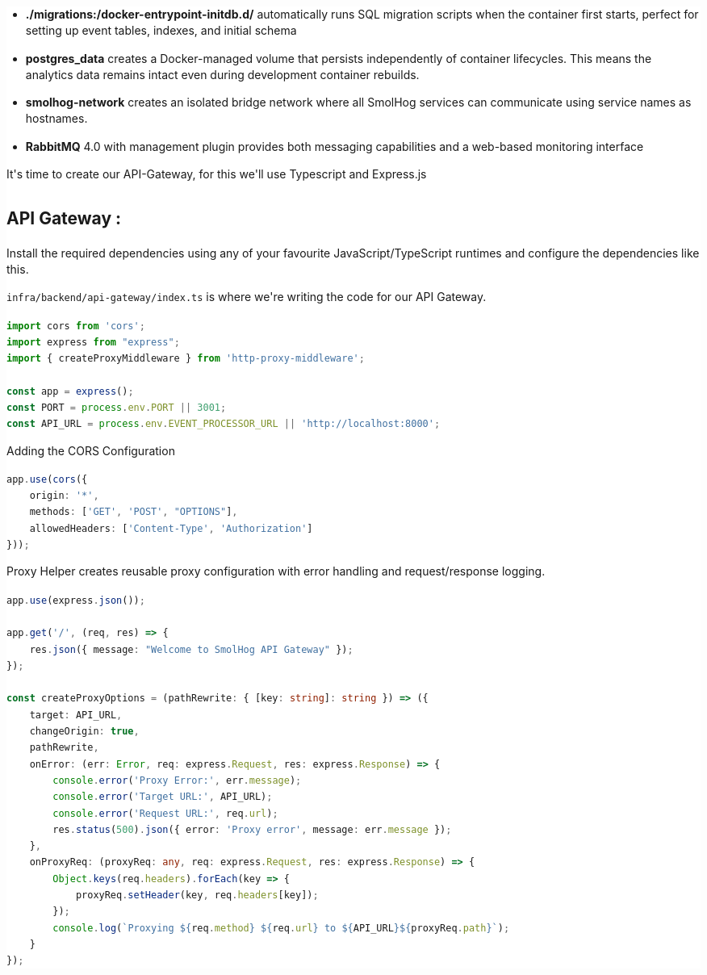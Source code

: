 - **./migrations:/docker-entrypoint-initdb.d/** automatically runs SQL migration scripts when the container first starts, perfect for setting up event tables, indexes, and initial schema

- **postgres_data** creates a Docker-managed volume that persists independently of container lifecycles. This means the analytics data remains intact even during development container rebuilds.

- **smolhog-network** creates an isolated bridge network where all SmolHog services can communicate using service names as hostnames.

- **RabbitMQ** 4.0 with management plugin provides both messaging capabilities and a web-based monitoring interface

It's time to create our API-Gateway, for this we'll use Typescript and Express.js

## API Gateway :

Install the required dependencies using any of your favourite JavaScript/TypeScript runtimes and configure the dependencies like this.

`infra/backend/api-gateway/index.ts` is where we're writing the code for our API Gateway.

```ts
import cors from 'cors';
import express from "express";
import { createProxyMiddleware } from 'http-proxy-middleware';

const app = express();
const PORT = process.env.PORT || 3001;
const API_URL = process.env.EVENT_PROCESSOR_URL || 'http://localhost:8000';

```

Adding the CORS Configuration

```ts
app.use(cors({
    origin: '*',
    methods: ['GET', 'POST', "OPTIONS"],
    allowedHeaders: ['Content-Type', 'Authorization']
}));
```

Proxy Helper creates reusable proxy configuration with error handling and request/response logging.

```ts
app.use(express.json());

app.get('/', (req, res) => {
    res.json({ message: "Welcome to SmolHog API Gateway" });
});

const createProxyOptions = (pathRewrite: { [key: string]: string }) => ({
    target: API_URL,
    changeOrigin: true,
    pathRewrite,
    onError: (err: Error, req: express.Request, res: express.Response) => {
        console.error('Proxy Error:', err.message);
        console.error('Target URL:', API_URL);
        console.error('Request URL:', req.url);
        res.status(500).json({ error: 'Proxy error', message: err.message });
    },
    onProxyReq: (proxyReq: any, req: express.Request, res: express.Response) => {
        Object.keys(req.headers).forEach(key => {
            proxyReq.setHeader(key, req.headers[key]);
        });
        console.log(`Proxying ${req.method} ${req.url} to ${API_URL}${proxyReq.path}`);
    }
});
```